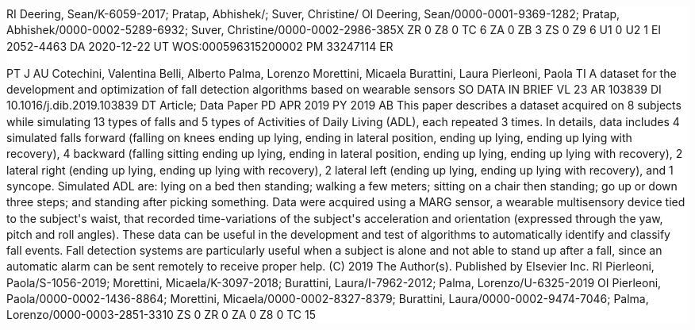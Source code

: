 RI Deering, Sean/K-6059-2017; Pratap, Abhishek/; Suver, Christine/
OI Deering, Sean/0000-0001-9369-1282; Pratap, Abhishek/0000-0002-5289-6932;
   Suver, Christine/0000-0002-2986-385X
ZR 0
Z8 0
TC 6
ZA 0
ZB 3
ZS 0
Z9 6
U1 0
U2 1
EI 2052-4463
DA 2020-12-22
UT WOS:000596315200002
PM 33247114
ER

PT J
AU Cotechini, Valentina
   Belli, Alberto
   Palma, Lorenzo
   Morettini, Micaela
   Burattini, Laura
   Pierleoni, Paola
TI A dataset for the development and optimization of fall detection
   algorithms based on wearable sensors
SO DATA IN BRIEF
VL 23
AR 103839
DI 10.1016/j.dib.2019.103839
DT Article; Data Paper
PD APR 2019
PY 2019
AB This paper describes a dataset acquired on 8 subjects while simulating
   13 types of falls and 5 types of Activities of Daily Living (ADL), each
   repeated 3 times. In details, data includes 4 simulated falls forward
   (falling on knees ending up lying, ending in lateral position, ending up
   lying, ending up lying with recovery), 4 backward (falling sitting
   ending up lying, ending in lateral position, ending up lying, ending up
   lying with recovery), 2 lateral right (ending up lying, ending up lying
   with recovery), 2 lateral left (ending up lying, ending up lying with
   recovery), and 1 syncope. Simulated ADL are: lying on a bed then
   standing; walking a few meters; sitting on a chair then standing; go up
   or down three steps; and standing after picking something. Data were
   acquired using a MARG sensor, a wearable multisensory device tied to the
   subject's waist, that recorded time-variations of the subject's
   acceleration and orientation (expressed through the yaw, pitch and roll
   angles). These data can be useful in the development and test of
   algorithms to automatically identify and classify fall events. Fall
   detection systems are particularly useful when a subject is alone and
   not able to stand up after a fall, since an automatic alarm can be sent
   remotely to receive proper help. (C) 2019 The Author(s). Published by
   Elsevier Inc.
RI Pierleoni, Paola/S-1056-2019; Morettini, Micaela/K-3097-2018; Burattini, Laura/I-7962-2012; Palma, Lorenzo/U-6325-2019
OI Pierleoni, Paola/0000-0002-1436-8864; Morettini,
   Micaela/0000-0002-8327-8379; Burattini, Laura/0000-0002-9474-7046;
   Palma, Lorenzo/0000-0003-2851-3310
ZS 0
ZR 0
ZA 0
Z8 0
TC 15